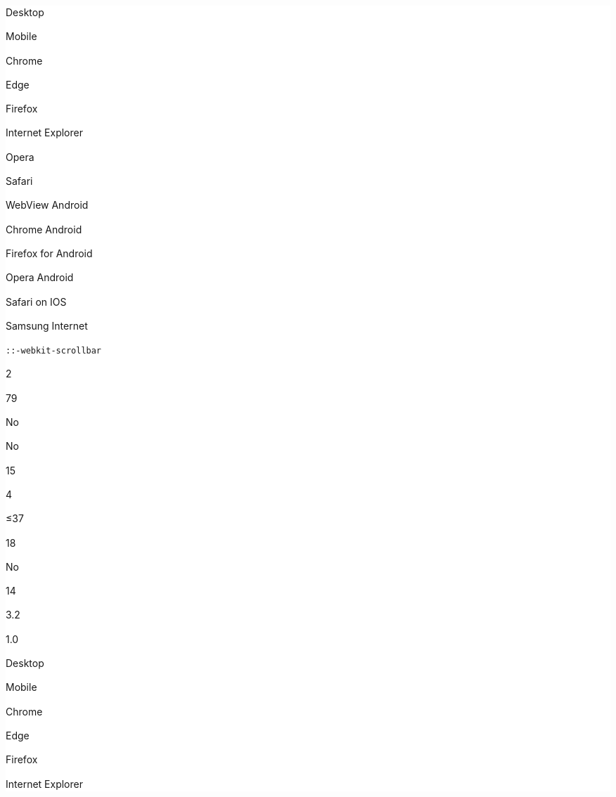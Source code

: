 Desktop

Mobile

Chrome

Edge

Firefox

Internet Explorer

Opera

Safari

WebView Android

Chrome Android

Firefox for Android

Opera Android

Safari on IOS

Samsung Internet

`::-webkit-scrollbar`

2

79

No

No

15

4

≤37

18

No

14

3.2

1.0

Desktop

Mobile

Chrome

Edge

Firefox

Internet Explorer
